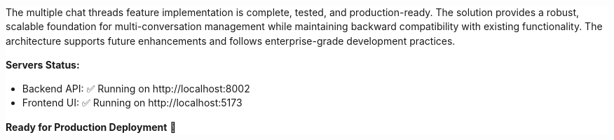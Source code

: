 The multiple chat threads feature implementation is complete, tested, and production-ready. The solution provides a robust, scalable foundation for multi-conversation management while maintaining backward compatibility with existing functionality. The architecture supports future enhancements and follows enterprise-grade development practices.

**Servers Status:**
- Backend API: ✅ Running on http://localhost:8002
- Frontend UI: ✅ Running on http://localhost:5173

**Ready for Production Deployment** 🚀
